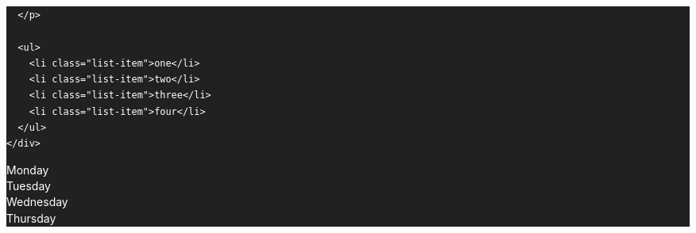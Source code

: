       </p>

      <ul>
        <li class="list-item">one</li>
        <li class="list-item">two</li>
        <li class="list-item">three</li>
        <li class="list-item">four</li>
      </ul>
    </div>

  </body>
</html>

<!DOCTYPE html>
<html lang="en">
  <head>
    <meta charset="UTF-8" />
    <meta name="viewport" content="width=device-width, initial-scale=1.0" />
    <title>Chai Aut Code</title>
  </head>
  <body style="background-color: #212121; color: #fff"></body>
  <script>
    let h1 = document.createElement("h1");
    h1.innerHTML = "My Element";

    h1.className = "main";
    h1.id = Math.round(Math.random() * 10 + 1);
    console.log(h1);
    h1.setAttribute("title", "My Title");
    h1.style.color = "red";
    h1.style.backgroundColor = "green";
    h1.style.padding = "12px";

    const addText = document.createTextNode("Chai aur code");

    //attaching to element
    h1.appendChild(addText);
    
    //appending to body
    document.body.appendChild(h1);

  </script>
</html>

<!DOCTYPE html>
<html lang="en">
  <head>
    <meta charset="UTF-8" />
    <meta name="viewport" content="width=device-width, initial-scale=1.0" />
    <title>Document</title>
  </head>
  <body style="background-color: #212121; color: #ffff">
    <div class="parent">
      <!-- This is a comment -->
      <div class="day">Monday</div>
      <div class="day">Tuesday</div>
      <div class="day">Wednesday</div>
      <div class="day">Thursday</div>
    </div>
  </body>
  <script>
    const parent = document.querySelector(".parent");
    //console.log(parent);
    //console.log(parent.children); //return html collection of children
    //console.log(parent.children[1].innerHTML); //return element at index 1 of html collection
